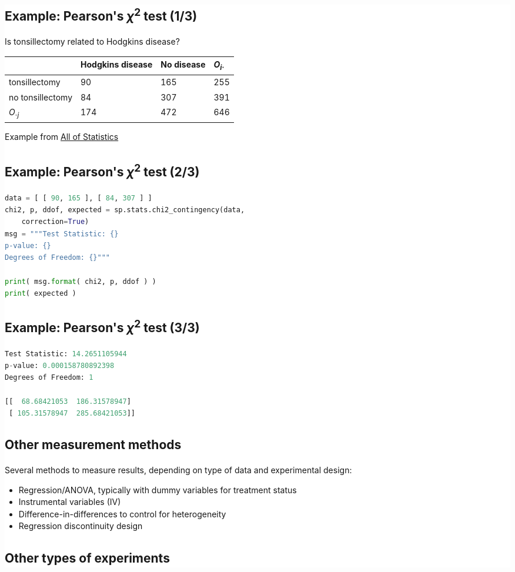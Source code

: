 ##  Example: Pearson's $\chi^2$ test (1/3)

Is tonsillectomy related to Hodgkins disease?

|                   | Hodgkins disease  | No disease  | $O_{i \cdot}$   |
| :---------------- | :---------------  | :---------  | :---- |
| tonsillectomy     | 90                | 165         | 255 |
| no tonsillectomy  | 84                | 307         | 391 |
| $O_{\cdot j}$     | 174               | 472         | 646 |

Example from [All of Statistics](http://www.amazon.com/All-Statistics-Statistical-Inference-Springer/dp/0387402721)


##  Example: Pearson's $\chi^2$ test (2/3)

```python
data = [ [ 90, 165 ], [ 84, 307 ] ]
chi2, p, ddof, expected = sp.stats.chi2_contingency(data,
    correction=True)
msg = """Test Statistic: {}
p-value: {}
Degrees of Freedom: {}"""

print( msg.format( chi2, p, ddof ) )
print( expected )
```


##  Example: Pearson's $\chi^2$ test (3/3)

```python
Test Statistic: 14.2651105944
p-value: 0.000158780892398
Degrees of Freedom: 1

[[  68.68421053  186.31578947]
 [ 105.31578947  285.68421053]]
```


##  Other measurement methods

Several methods to measure results, depending on type of data and experimental design:

*   Regression/ANOVA, typically with dummy variables for treatment status
*   Instrumental variables (IV)
*   Difference-in-differences to control for heterogeneity
*   Regression discontinuity design


##  Other types of experiments

